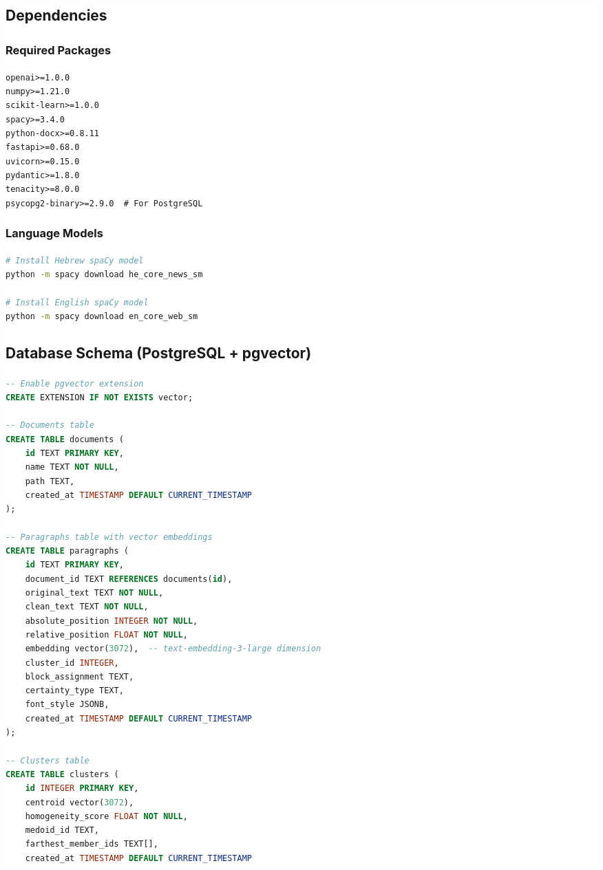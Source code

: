 ## Dependencies

### Required Packages
```
openai>=1.0.0
numpy>=1.21.0
scikit-learn>=1.0.0
spacy>=3.4.0
python-docx>=0.8.11
fastapi>=0.68.0
uvicorn>=0.15.0
pydantic>=1.8.0
tenacity>=8.0.0
psycopg2-binary>=2.9.0  # For PostgreSQL
```

### Language Models
```bash
# Install Hebrew spaCy model
python -m spacy download he_core_news_sm

# Install English spaCy model  
python -m spacy download en_core_web_sm
```

## Database Schema (PostgreSQL + pgvector)

```sql
-- Enable pgvector extension
CREATE EXTENSION IF NOT EXISTS vector;

-- Documents table
CREATE TABLE documents (
    id TEXT PRIMARY KEY,
    name TEXT NOT NULL,
    path TEXT,
    created_at TIMESTAMP DEFAULT CURRENT_TIMESTAMP
);

-- Paragraphs table with vector embeddings
CREATE TABLE paragraphs (
    id TEXT PRIMARY KEY,
    document_id TEXT REFERENCES documents(id),
    original_text TEXT NOT NULL,
    clean_text TEXT NOT NULL,
    absolute_position INTEGER NOT NULL,
    relative_position FLOAT NOT NULL,
    embedding vector(3072),  -- text-embedding-3-large dimension
    cluster_id INTEGER,
    block_assignment TEXT,
    certainty_type TEXT,
    font_style JSONB,
    created_at TIMESTAMP DEFAULT CURRENT_TIMESTAMP
);

-- Clusters table
CREATE TABLE clusters (
    id INTEGER PRIMARY KEY,
    centroid vector(3072),
    homogeneity_score FLOAT NOT NULL,
    medoid_id TEXT,
    farthest_member_ids TEXT[],
    created_at TIMESTAMP DEFAULT CURRENT_TIMESTAMP
```